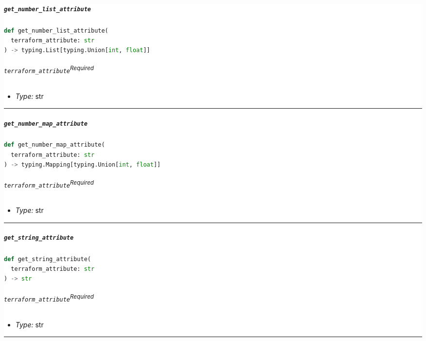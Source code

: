 ##### `get_number_list_attribute` <a name="get_number_list_attribute" id="@cdktf/provider-ad.dataAdComputer.DataAdComputer.getNumberListAttribute"></a>

```python
def get_number_list_attribute(
  terraform_attribute: str
) -> typing.List[typing.Union[int, float]]
```

###### `terraform_attribute`<sup>Required</sup> <a name="terraform_attribute" id="@cdktf/provider-ad.dataAdComputer.DataAdComputer.getNumberListAttribute.parameter.terraformAttribute"></a>

- *Type:* str

---

##### `get_number_map_attribute` <a name="get_number_map_attribute" id="@cdktf/provider-ad.dataAdComputer.DataAdComputer.getNumberMapAttribute"></a>

```python
def get_number_map_attribute(
  terraform_attribute: str
) -> typing.Mapping[typing.Union[int, float]]
```

###### `terraform_attribute`<sup>Required</sup> <a name="terraform_attribute" id="@cdktf/provider-ad.dataAdComputer.DataAdComputer.getNumberMapAttribute.parameter.terraformAttribute"></a>

- *Type:* str

---

##### `get_string_attribute` <a name="get_string_attribute" id="@cdktf/provider-ad.dataAdComputer.DataAdComputer.getStringAttribute"></a>

```python
def get_string_attribute(
  terraform_attribute: str
) -> str
```

###### `terraform_attribute`<sup>Required</sup> <a name="terraform_attribute" id="@cdktf/provider-ad.dataAdComputer.DataAdComputer.getStringAttribute.parameter.terraformAttribute"></a>

- *Type:* str

---
